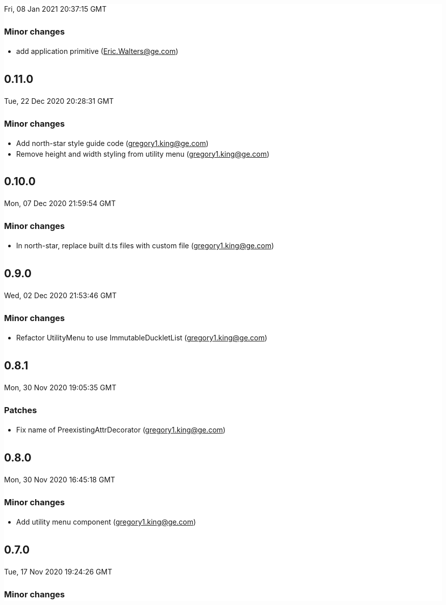 Fri, 08 Jan 2021 20:37:15 GMT

### Minor changes

- add application primitive (Eric.Walters@ge.com)

## 0.11.0

Tue, 22 Dec 2020 20:28:31 GMT

### Minor changes

- Add north-star style guide code (gregory1.king@ge.com)
- Remove height and width styling from utility menu (gregory1.king@ge.com)

## 0.10.0

Mon, 07 Dec 2020 21:59:54 GMT

### Minor changes

- In north-star, replace built d.ts files with custom file (gregory1.king@ge.com)

## 0.9.0

Wed, 02 Dec 2020 21:53:46 GMT

### Minor changes

- Refactor UtilityMenu to use ImmutableDuckletList (gregory1.king@ge.com)

## 0.8.1

Mon, 30 Nov 2020 19:05:35 GMT

### Patches

- Fix name of PreexistingAttrDecorator (gregory1.king@ge.com)

## 0.8.0

Mon, 30 Nov 2020 16:45:18 GMT

### Minor changes

- Add utility menu component (gregory1.king@ge.com)

## 0.7.0

Tue, 17 Nov 2020 19:24:26 GMT

### Minor changes
